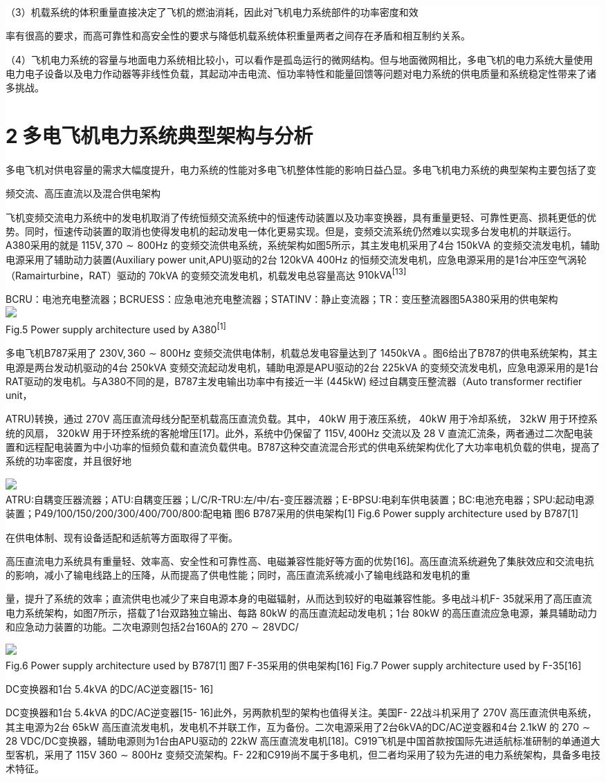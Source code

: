 （3）机载系统的体积重量直接决定了飞机的燃油消耗，因此对飞机电力系统部件的功率密度和效

率有很高的要求，而高可靠性和高安全性的要求与降低机载系统体积重量两者之间存在矛盾和相互制约关系。

（4）飞机电力系统的容量与地面电力系统相比较小，可以看作是孤岛运行的微网结构。但与地面微网相比，多电飞机的电力系统大量使用电力电子设备以及电力作动器等非线性负载，其起动冲击电流、恒功率特性和能量回馈等问题对电力系统的供电质量和系统稳定性带来了诸多挑战。

# 2 多电飞机电力系统典型架构与分析

多电飞机对供电容量的需求大幅度提升，电力系统的性能对多电飞机整体性能的影响日益凸显。多电飞机电力系统的典型架构主要包括了变

频交流、高压直流以及混合供电架构

飞机变频交流电力系统中的发电机取消了传统恒频交流系统中的恒速传动装置以及功率变换器，具有重量更轻、可靠性更高、损耗更低的优势。同时，恒速传动装置的取消也使得发电机的起动发电一体化更易实现。但是，变频交流系统仍然难以实现多台发电机的并联运行。A380采用的就是 $115\mathrm{V},370\sim 800\mathrm{Hz}$  的变频交流供电系统，系统架构如图5所示，其主发电机采用了4台  $150\mathrm{kVA}$  的变频交流发电机，辅助电源采用了辅助动力装置(Auxiliary power unit,APU)驱动的2台  $120\mathrm{kVA}$ $400\mathrm{Hz}$  的恒频交流发电机，应急电源采用的是1台冲压空气涡轮（Ramairturbine，RAT）驱动的 $70\mathrm{kVA}$  的变频交流发电机，机载发电总容量高达 $910\mathrm{kVA}^{[13]}$

BCRU：电池充电整流器；BCRUESS：应急电池充电整流器；STATINV：静止变流器；TR：变压整流器图5A380采用的供电架构  
![](https://cdn-mineru.openxlab.org.cn/result/2025-09-11/36683f95-a077-486d-a32e-1c29b2f7bb44/c0ef99de7f50572f3adbdbc2a26ad63f86ec7d84c1f28e5b2197ce31ab3d9cfa.jpg)  
Fig.5 Power supply architecture used by  $\mathrm{A380^{[1]}}$

多电飞机B787采用了  $230\mathrm{V},360\sim 800\mathrm{Hz}$  变频交流供电体制，机载总发电容量达到了 $1450\mathrm{kVA}$  。图6给出了B787的供电系统架构，其主电源是两台发动机驱动的4台  $250\mathrm{kVA}$  变频交流起动发电机，辅助电源是APU驱动的2台 $225\mathrm{kVA}$  的变频交流发电机，应急电源采用的是1台RAT驱动的发电机。与A380不同的是，B787主发电输出功率中有接近一半  $(445\mathrm{kW})$  经过自耦变压整流器（Auto transformer rectifier unit，

ATRU)转换，通过  $270\mathrm{V}$  高压直流母线分配至机载高压直流负载。其中，  $40\mathrm{kW}$  用于液压系统， $40\mathrm{kW}$  用于冷却系统，  $32\mathrm{kW}$  用于环控系统的风扇，  $320\mathrm{kW}$  用于环控系统的客舱增压[17]。此外，系统中仍保留了  $115\mathrm{V},400\mathrm{Hz}$  交流以及  $28~\mathrm{V}$  直流汇流条，两者通过二次配电装置和远程配电装置为中小功率的恒频负载和直流负载供电。B787这种交直流混合形式的供电系统架构优化了大功率电机负载的供电，提高了系统的功率密度，并且很好地

![](https://cdn-mineru.openxlab.org.cn/result/2025-09-11/36683f95-a077-486d-a32e-1c29b2f7bb44/0c76133a6ac8f2a67c18aec1acc61c1fc47dc4f9c026af27d9a37ccdee599b90.jpg)  
ATRU:自耦变压器流器；ATU:自耦变压器；L/C/R-TRU:左/中/右-变压器流器；E-BPSU:电刹车供电装置；BC:电池充电器；SPU:起动电源装置；P49/100/150/200/300/400/700/800:配电箱 图6 B787采用的供电架构[1] Fig.6 Power supply architecture used by B787[1]

在供电体制、现有设备适配和适航等方面取得了平衡。

高压直流电力系统具有重量轻、效率高、安全性和可靠性高、电磁兼容性能好等方面的优势[16]。高压直流系统避免了集肤效应和交流电抗的影响，减小了输电线路上的压降，从而提高了供电性能；同时，高压直流系统减小了输电线路和发电机的重

量，提升了系统的效率；直流供电也减少了来自电源本身的电磁辐射，从而达到较好的电磁兼容性能。多电战斗机F- 35就采用了高压直流电力系统架构，如图7所示，搭载了1台双路独立输出、每路 $80\mathrm{kW}$  的高压直流起动发电机；1台  $80\mathrm{kW}$  的高压直流应急电源，兼具辅助动力和应急动力装置的功能。二次电源则包括2台160A的  $270\sim 28\mathrm{VDC}/$

![](https://cdn-mineru.openxlab.org.cn/result/2025-09-11/36683f95-a077-486d-a32e-1c29b2f7bb44/bd611737e4b0e3780dfe3dbe91d862629767ac370c32babee404f5b3e3aec0d5.jpg)  
Fig.6 Power supply architecture used by B787[1] 图7 F-35采用的供电架构[16] Fig.7 Power supply architecture used by F-35[16]

DC变换器和1台  $5.4\mathrm{kVA}$  的DC/AC逆变器[15- 16]

DC变换器和1台  $5.4\mathrm{kVA}$  的DC/AC逆变器[15- 16]此外，另两款机型的架构也值得关注。美国F- 22战斗机采用了  $270\mathrm{V}$  高压直流供电系统，其主电源为2台  $65\mathrm{kW}$  高压直流发电机，发电机不并联工作，互为备份。二次电源采用了2台6kVA的DC/AC逆变器和4台  $2.1\mathrm{kW}$  的  $270\sim 28$  VDC/DC变换器，辅助电源则为1台由APU驱动的  $22\mathrm{kW}$  高压直流发电机[18]。C919飞机是中国首款按国际先进适航标准研制的单通道大型客机，采用了  $115\mathrm{V}$ $360\sim 800\mathrm{Hz}$  变频交流架构。F- 22和C919尚不属于多电机，但二者均采用了较为先进的电力系统架构，具备多电技术特征。
